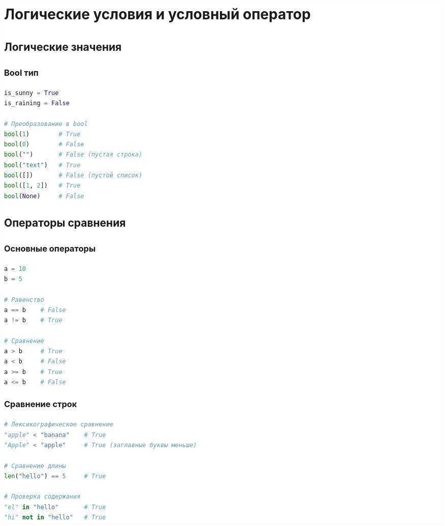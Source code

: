# Логические условия и условный оператор

## Логические значения

### Bool тип
```python
is_sunny = True
is_raining = False

# Преобразование в bool
bool(1)        # True
bool(0)        # False
bool("")       # False (пустая строка)
bool("text")   # True
bool([])       # False (пустой список)
bool([1, 2])   # True
bool(None)     # False
```

## Операторы сравнения

### Основные операторы
```python
a = 10
b = 5

# Равенство
a == b    # False
a != b    # True

# Сравнение
a > b     # True
a < b     # False
a >= b    # True
a <= b    # False
```

### Сравнение строк
```python
# Лексикографическое сравнение
"apple" < "banana"    # True
"Apple" < "apple"     # True (заглавные буквы меньше)

# Сравнение длины
len("hello") == 5     # True

# Проверка содержания
"el" in "hello"       # True
"hi" not in "hello"   # True
```
